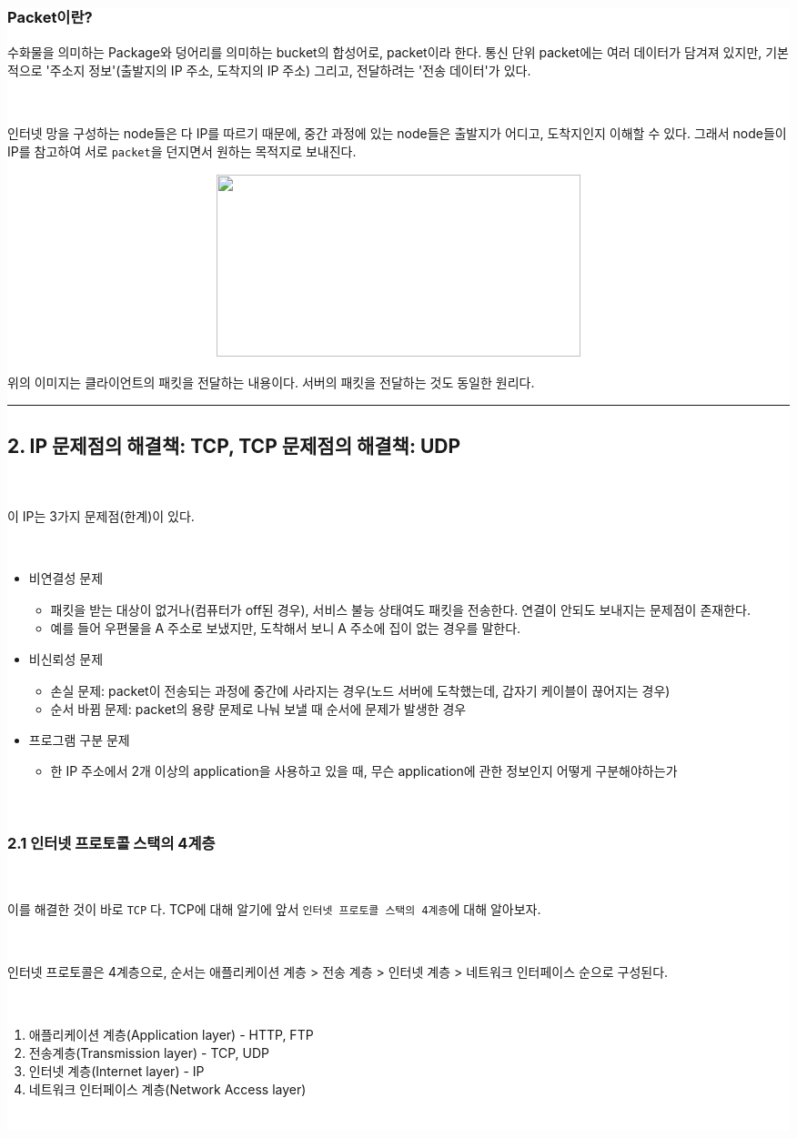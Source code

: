 ### Packet이란?

수화물을 의미하는 Package와 덩어리를 의미하는 bucket의 합성어로, packet이라 한다. 통신 단위 packet에는 여러 데이터가 담겨져 있지만, 기본적으로 '주소지 정보'(출발지의 IP 주소, 도착지의 IP 주소) 그리고, 전달하려는 '전송 데이터'가 있다.

<br>

인터넷 망을 구성하는 node들은 다 IP를 따르기 때문에, 중간 과정에 있는 node들은 출발지가 어디고, 도착지인지 이해할 수 있다. 그래서 node들이 IP를 참고하여 서로 `packet`을 던지면서 원하는 목적지로 보내진다.

<p align="center"><image src ="https://user-images.githubusercontent.com/78094972/156990234-fb6eb71f-8dac-46c2-898b-108feed75217.PNG" width = '400' height ='200'/></p>

위의 이미지는 클라이언트의 패킷을 전달하는 내용이다. 서버의 패킷을 전달하는 것도 동일한 원리다.

---

## 2. IP 문제점의 해결책: TCP, TCP 문제점의 해결책: UDP

<br>

이 IP는 3가지 문제점(한계)이 있다.

<br>

- 비연결성 문제

  - 패킷을 받는 대상이 없거나(컴퓨터가 off된 경우), 서비스 불능 상태여도 패킷을 전송한다. 연결이 안되도 보내지는 문제점이 존재한다.
  - 예를 들어 우편물을 A 주소로 보냈지만, 도착해서 보니 A 주소에 집이 없는 경우를 말한다.

- 비신뢰성 문제

  - 손실 문제: packet이 전송되는 과정에 중간에 사라지는 경우(노드 서버에 도착했는데, 갑자기 케이블이 끊어지는 경우)
  - 순서 바뀜 문제: packet의 용량 문제로 나눠 보낼 때 순서에 문제가 발생한 경우

- 프로그램 구분 문제

  - 한 IP 주소에서 2개 이상의 application을 사용하고 있을 때, 무슨 application에 관한 정보인지 어떻게 구분해야하는가

<br>

### 2.1 인터넷 프로토콜 스택의 4계층

<br>

이를 해결한 것이 바로 `TCP` 다. TCP에 대해 알기에 앞서 `인터넷 프로토콜 스택의 4계층`에 대해 알아보자.

<br>

인터넷 프로토콜은 4계층으로, 순서는 애플리케이션 계층 > 전송 계층 > 인터넷 계층 > 네트워크 인터페이스 순으로 구성된다.

<br>

1. 애플리케이션 계층(Application layer) - HTTP, FTP
2. 전송계층(Transmission layer) - TCP, UDP
3. 인터넷 계층(Internet layer) - IP
4. 네트워크 인터페이스 계층(Network Access layer)

<br>
